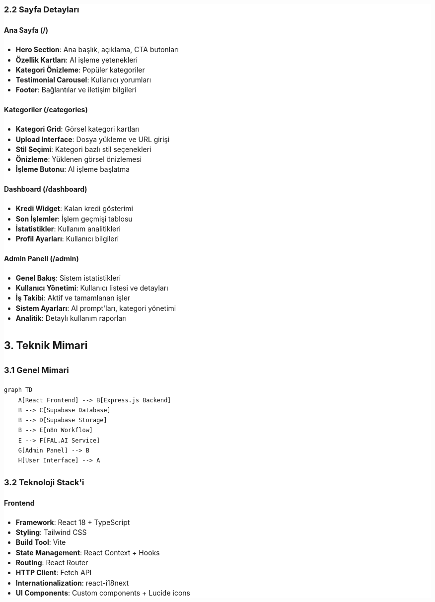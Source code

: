 ### 2.2 Sayfa Detayları

#### Ana Sayfa (/)
- **Hero Section**: Ana başlık, açıklama, CTA butonları
- **Özellik Kartları**: AI işleme yetenekleri
- **Kategori Önizleme**: Popüler kategoriler
- **Testimonial Carousel**: Kullanıcı yorumları
- **Footer**: Bağlantılar ve iletişim bilgileri

#### Kategoriler (/categories)
- **Kategori Grid**: Görsel kategori kartları
- **Upload Interface**: Dosya yükleme ve URL girişi
- **Stil Seçimi**: Kategori bazlı stil seçenekleri
- **Önizleme**: Yüklenen görsel önizlemesi
- **İşleme Butonu**: AI işleme başlatma

#### Dashboard (/dashboard)
- **Kredi Widget**: Kalan kredi gösterimi
- **Son İşlemler**: İşlem geçmişi tablosu
- **İstatistikler**: Kullanım analitikleri
- **Profil Ayarları**: Kullanıcı bilgileri

#### Admin Paneli (/admin)
- **Genel Bakış**: Sistem istatistikleri
- **Kullanıcı Yönetimi**: Kullanıcı listesi ve detayları
- **İş Takibi**: Aktif ve tamamlanan işler
- **Sistem Ayarları**: AI prompt'ları, kategori yönetimi
- **Analitik**: Detaylı kullanım raporları

## 3. Teknik Mimari

### 3.1 Genel Mimari
```mermaid
graph TD
    A[React Frontend] --> B[Express.js Backend]
    B --> C[Supabase Database]
    B --> D[Supabase Storage]
    B --> E[n8n Workflow]
    E --> F[FAL.AI Service]
    G[Admin Panel] --> B
    H[User Interface] --> A
```

### 3.2 Teknoloji Stack'i

#### Frontend
- **Framework**: React 18 + TypeScript
- **Styling**: Tailwind CSS
- **Build Tool**: Vite
- **State Management**: React Context + Hooks
- **Routing**: React Router
- **HTTP Client**: Fetch API
- **Internationalization**: react-i18next
- **UI Components**: Custom components + Lucide icons
